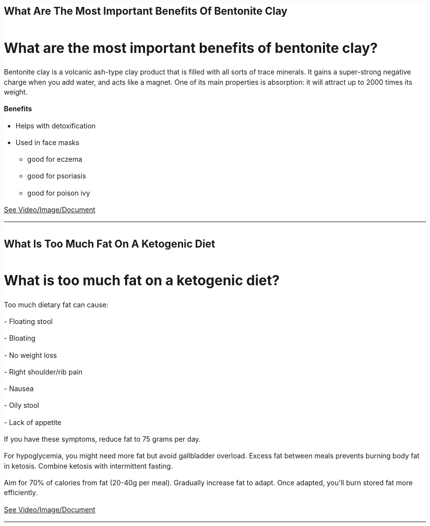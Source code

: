 
## What Are The Most Important Benefits Of Bentonite Clay

# What are the most important benefits of bentonite clay?

Bentonite clay is a volcanic ash-type clay product that is filled with all sorts of trace minerals. It gains a super-strong negative charge when you add water, and acts like a magnet. One of its main properties is absorption: it will attract up to 2000 times its weight.

**Benefits**

- Helps with detoxification

- Used in face masks

    - good for eczema

    - good for psoriasis

    - good for poison ivy

 [See Video/Image/Document](https://hls-player.drberg.com/asset?path=migrated-assets/interesting-benefits-of-bentonite-clay-drberg)

---

## What Is Too Much Fat On A Ketogenic Diet

# What is too much fat on a ketogenic diet?

Too much dietary fat can cause:

\- Floating stool

\- Bloating

\- No weight loss

\- Right shoulder/rib pain

\- Nausea

\- Oily stool

\- Lack of appetite

If you have these symptoms, reduce fat to 75 grams per day.

For hypoglycemia, you might need more fat but avoid gallbladder overload. Excess fat between meals prevents burning body fat in ketosis. Combine ketosis with intermittent fasting.

Aim for 70% of calories from fat (20-40g per meal). Gradually increase fat to adapt. Once adapted, you'll burn stored fat more efficiently.

 [See Video/Image/Document](https://hls-player.drberg.com/asset?path=migrated-assets/what-is-too-much-fat-on-keto-ketogenic-diet-drberg)

---
